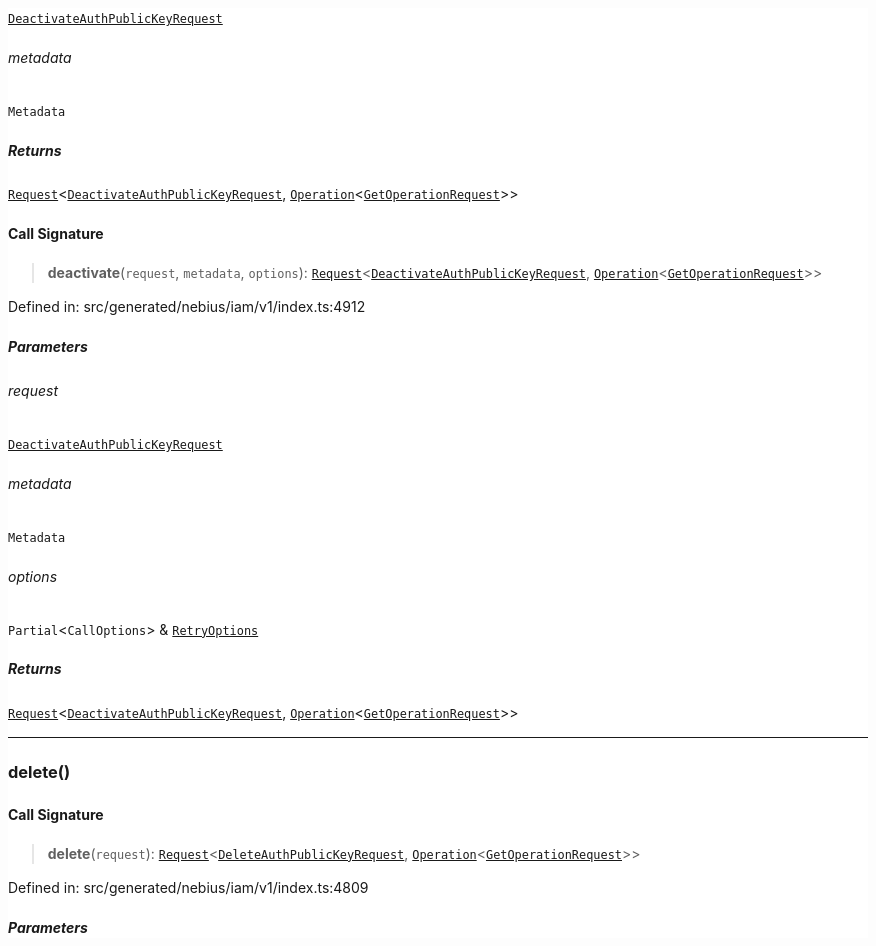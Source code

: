 [`DeactivateAuthPublicKeyRequest`](../interfaces/DeactivateAuthPublicKeyRequest.md)

###### metadata

`Metadata`

##### Returns

[`Request`](../../../../../runtime/request/classes/Request.md)\<[`DeactivateAuthPublicKeyRequest`](../interfaces/DeactivateAuthPublicKeyRequest.md), [`Operation`](../../../../../runtime/operation/classes/Operation.md)\<[`GetOperationRequest`](../../../common/v1/interfaces/GetOperationRequest.md)\>\>

#### Call Signature

> **deactivate**(`request`, `metadata`, `options`): [`Request`](../../../../../runtime/request/classes/Request.md)\<[`DeactivateAuthPublicKeyRequest`](../interfaces/DeactivateAuthPublicKeyRequest.md), [`Operation`](../../../../../runtime/operation/classes/Operation.md)\<[`GetOperationRequest`](../../../common/v1/interfaces/GetOperationRequest.md)\>\>

Defined in: src/generated/nebius/iam/v1/index.ts:4912

##### Parameters

###### request

[`DeactivateAuthPublicKeyRequest`](../interfaces/DeactivateAuthPublicKeyRequest.md)

###### metadata

`Metadata`

###### options

`Partial`\<`CallOptions`\> & [`RetryOptions`](../../../../../runtime/request/interfaces/RetryOptions.md)

##### Returns

[`Request`](../../../../../runtime/request/classes/Request.md)\<[`DeactivateAuthPublicKeyRequest`](../interfaces/DeactivateAuthPublicKeyRequest.md), [`Operation`](../../../../../runtime/operation/classes/Operation.md)\<[`GetOperationRequest`](../../../common/v1/interfaces/GetOperationRequest.md)\>\>

---

### delete()

#### Call Signature

> **delete**(`request`): [`Request`](../../../../../runtime/request/classes/Request.md)\<[`DeleteAuthPublicKeyRequest`](../interfaces/DeleteAuthPublicKeyRequest.md), [`Operation`](../../../../../runtime/operation/classes/Operation.md)\<[`GetOperationRequest`](../../../common/v1/interfaces/GetOperationRequest.md)\>\>

Defined in: src/generated/nebius/iam/v1/index.ts:4809

##### Parameters
